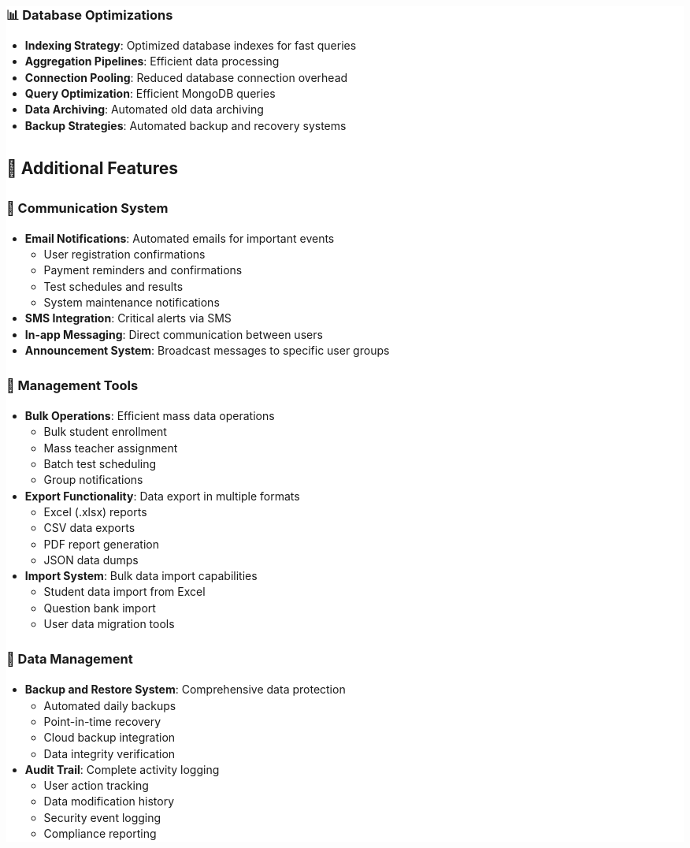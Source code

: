 ### 📊 Database Optimizations

- **Indexing Strategy**: Optimized database indexes for fast queries
- **Aggregation Pipelines**: Efficient data processing
- **Connection Pooling**: Reduced database connection overhead
- **Query Optimization**: Efficient MongoDB queries
- **Data Archiving**: Automated old data archiving
- **Backup Strategies**: Automated backup and recovery systems

## 🌟 Additional Features

### 📧 Communication System

- **Email Notifications**: Automated emails for important events
  - User registration confirmations
  - Payment reminders and confirmations
  - Test schedules and results
  - System maintenance notifications
- **SMS Integration**: Critical alerts via SMS
- **In-app Messaging**: Direct communication between users
- **Announcement System**: Broadcast messages to specific user groups

### 🔧 Management Tools

- **Bulk Operations**: Efficient mass data operations
  - Bulk student enrollment
  - Mass teacher assignment
  - Batch test scheduling
  - Group notifications
- **Export Functionality**: Data export in multiple formats
  - Excel (.xlsx) reports
  - CSV data exports
  - PDF report generation
  - JSON data dumps
- **Import System**: Bulk data import capabilities
  - Student data import from Excel
  - Question bank import
  - User data migration tools

### 💾 Data Management

- **Backup and Restore System**: Comprehensive data protection
  - Automated daily backups
  - Point-in-time recovery
  - Cloud backup integration
  - Data integrity verification
- **Audit Trail**: Complete activity logging
  - User action tracking
  - Data modification history
  - Security event logging
  - Compliance reporting
